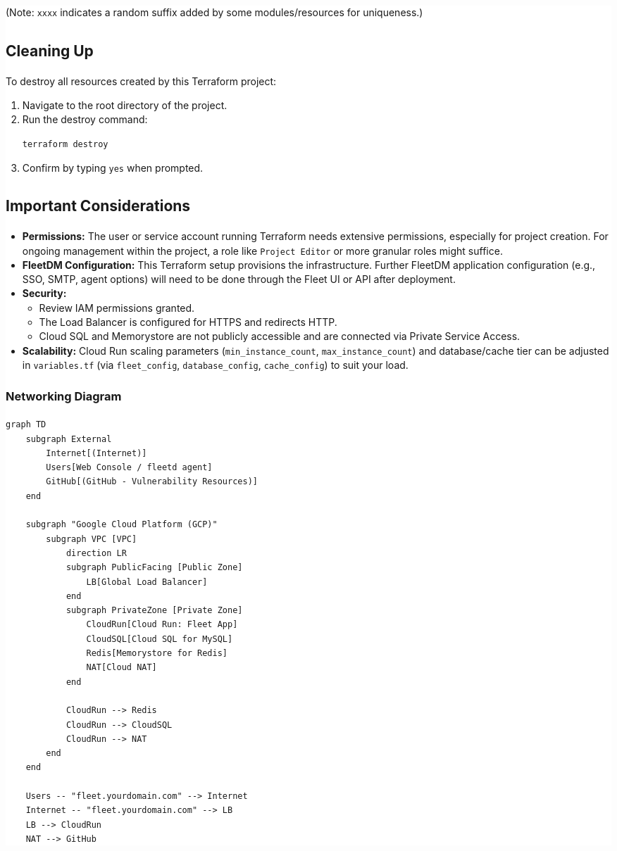 (Note: `xxxx` indicates a random suffix added by some modules/resources for uniqueness.)

## Cleaning Up

To destroy all resources created by this Terraform project:
1.  Navigate to the root directory of the project.
2.  Run the destroy command:
    ```bash
    terraform destroy
    ```
3.  Confirm by typing `yes` when prompted.

## Important Considerations

*   **Permissions:** The user or service account running Terraform needs extensive permissions, especially for project creation. For ongoing management within the project, a role like `Project Editor` or more granular roles might suffice.
*   **FleetDM Configuration:** This Terraform setup provisions the infrastructure. Further FleetDM application configuration (e.g., SSO, SMTP, agent options) will need to be done through the Fleet UI or API after deployment.
*   **Security:**
    *   Review IAM permissions granted.
    *   The Load Balancer is configured for HTTPS and redirects HTTP.
    *   Cloud SQL and Memorystore are not publicly accessible and are connected via Private Service Access.
*   **Scalability:** Cloud Run scaling parameters (`min_instance_count`, `max_instance_count`) and database/cache tier can be adjusted in `variables.tf` (via `fleet_config`, `database_config`, `cache_config`) to suit your load.

### Networking Diagram
```mermaid
graph TD
    subgraph External
        Internet[(Internet)]
        Users[Web Console / fleetd agent]
        GitHub[(GitHub - Vulnerability Resources)]
    end

    subgraph "Google Cloud Platform (GCP)"
        subgraph VPC [VPC]
            direction LR
            subgraph PublicFacing [Public Zone]
                LB[Global Load Balancer]
            end
            subgraph PrivateZone [Private Zone]
                CloudRun[Cloud Run: Fleet App]
                CloudSQL[Cloud SQL for MySQL]
                Redis[Memorystore for Redis]
                NAT[Cloud NAT]
            end

            CloudRun --> Redis
            CloudRun --> CloudSQL
            CloudRun --> NAT
        end
    end

    Users -- "fleet.yourdomain.com" --> Internet
    Internet -- "fleet.yourdomain.com" --> LB
    LB --> CloudRun
    NAT --> GitHub

```
